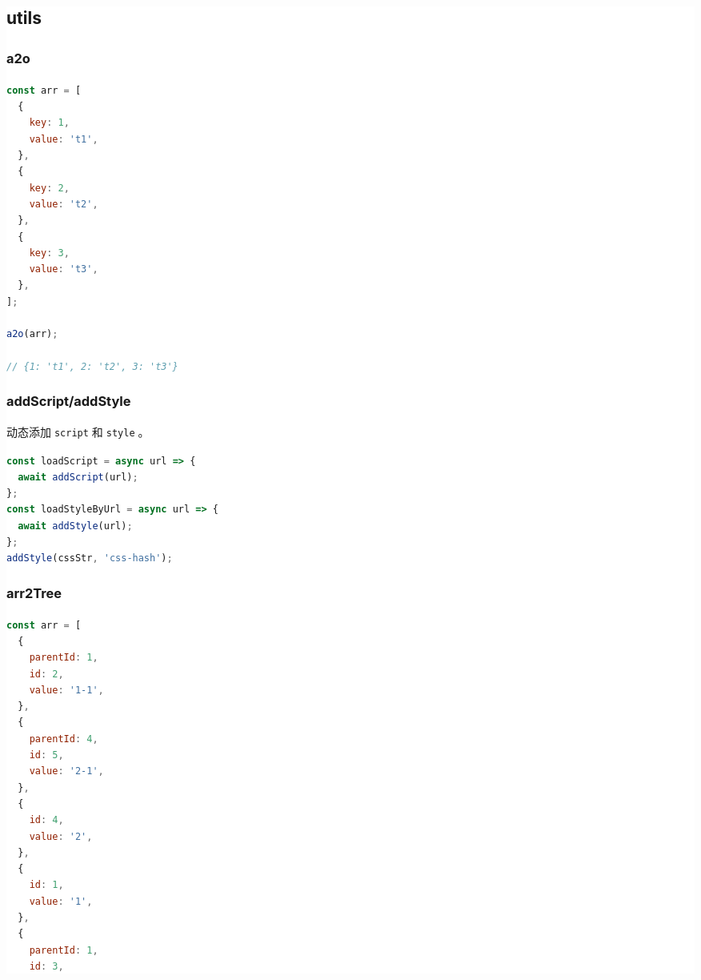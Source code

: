 ## utils

### a2o

```javascript
const arr = [
  {
    key: 1,
    value: 't1',
  },
  {
    key: 2,
    value: 't2',
  },
  {
    key: 3,
    value: 't3',
  },
];

a2o(arr);

// {1: 't1', 2: 't2', 3: 't3'}
```

### addScript/addStyle

动态添加 `script` 和 `style` 。

```javascript
const loadScript = async url => {
  await addScript(url);
};
const loadStyleByUrl = async url => {
  await addStyle(url);
};
addStyle(cssStr, 'css-hash');
```

### arr2Tree

```javascript
const arr = [
  {
    parentId: 1,
    id: 2,
    value: '1-1',
  },
  {
    parentId: 4,
    id: 5,
    value: '2-1',
  },
  {
    id: 4,
    value: '2',
  },
  {
    id: 1,
    value: '1',
  },
  {
    parentId: 1,
    id: 3,
```